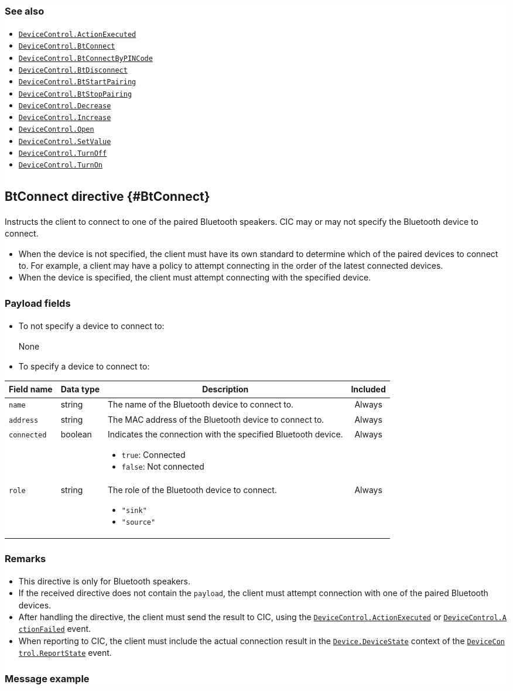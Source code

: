 ### See also
* [`DeviceControl.ActionExecuted`](#ActionExecuted)
* [`DeviceControl.BtConnect`](#BtConnect)
* [`DeviceControl.BtConnectByPINCode`](#BtConnectByPINCode)
* [`DeviceControl.BtDisconnect`](#BtDisconnect)
* [`DeviceControl.BtStartPairing`](#BtStartPairing)
* [`DeviceControl.BtStopPairing`](#BtStopPairing)
* [`DeviceControl.Decrease`](#Decrease)
* [`DeviceControl.Increase`](#Increase)
* [`DeviceControl.Open`](#Open)
* [`DeviceControl.SetValue`](#SetValue)
* [`DeviceControl.TurnOff`](#TurnOff)
* [`DeviceControl.TurnOn`](#TurnOn)

## BtConnect directive {#BtConnect}

Instructs the client to connect to one of the paired Bluetooth speakers. CIC may or may not specify the Bluetooth device to connect.
* When the device is not specified, the client must have its own standard to determine which of the paired devices to connect to. For example, a client may have a policy to attempt connecting in the order of the latest connected devices.
* When the device is specified, the client must attempt connecting with the specified device.

### Payload fields

* To not specify a device to connect to:

  None

* To specify a device to connect to:

| Field name       | Data type    | Description                     | Included |
|---------------|---------|-----------------------------|:---------:|
| `name`       | string  | The name of the Bluetooth device to connect to.         | Always     |
| `address`    | string  | The MAC address of the Bluetooth device to connect to.     | Always     |
| `connected`  | boolean | Indicates the connection with the specified Bluetooth device. <ul><li><code>true</code>: Connected</li><li><code>false</code>: Not connected</li></ul>      | Always     |
| `role`       | string  | The role of the Bluetooth device to connect.<ul><li><code>"sink"</code></li><li><code>"source"</code></li></ul> | Always     |

### Remarks

* This directive is only for Bluetooth speakers.
* If the received directive does not contain the `payload`, the client must attempt connection with one of the paired Bluetooth devices.
* After handling the directive, the client must send the result to CIC, using the [`DeviceControl.ActionExecuted`](#ActionExecuted) or [`DeviceControl.ActionFailed`](#ActionFailed) event.
* When reporting to CIC, the client must include the actual connection result in the [`Device.DeviceState`](/CIC/References/Context_Objects.md#DeviceState) context of the [`DeviceControl.ReportState`](#ReportState) event.

### Message example
